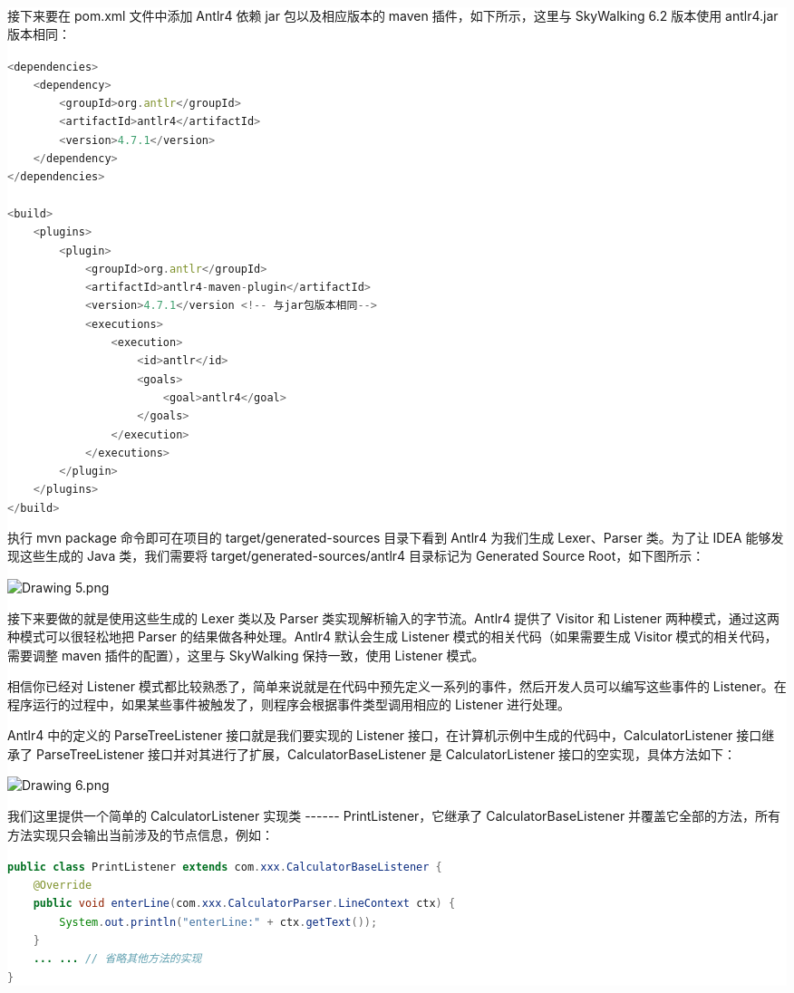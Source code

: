 
接下来要在 pom.xml 文件中添加 Antlr4 依赖 jar 包以及相应版本的 maven 插件，如下所示，这里与 SkyWalking 6.2 版本使用 antlr4.jar 版本相同：

```js
<dependencies>
    <dependency>
        <groupId>org.antlr</groupId>
        <artifactId>antlr4</artifactId>
        <version>4.7.1</version>
    </dependency>
</dependencies>

<build>
    <plugins>
        <plugin>
            <groupId>org.antlr</groupId>
            <artifactId>antlr4-maven-plugin</artifactId>
            <version>4.7.1</version <!-- 与jar包版本相同-->
            <executions>
                <execution>
                    <id>antlr</id>
                    <goals>
                        <goal>antlr4</goal>
                    </goals>
                </execution>
            </executions>
        </plugin>
    </plugins>
</build>
```

执行 mvn package 命令即可在项目的 target/generated-sources 目录下看到 Antlr4 为我们生成 Lexer、Parser 类。为了让 IDEA 能够发现这些生成的 Java 类，我们需要将 target/generated-sources/antlr4 目录标记为 Generated Source Root，如下图所示：


<Image alt="Drawing 5.png" src="https://s0.lgstatic.com/i/image/M00/2B/2E/Ciqc1F79w3yAV4VdAARLSQ-a_eI863.png"/> 


接下来要做的就是使用这些生成的 Lexer 类以及 Parser 类实现解析输入的字节流。Antlr4 提供了 Visitor 和 Listener 两种模式，通过这两种模式可以很轻松地把 Parser 的结果做各种处理。Antlr4 默认会生成 Listener 模式的相关代码（如果需要生成 Visitor 模式的相关代码，需要调整 maven 插件的配置），这里与 SkyWalking 保持一致，使用 Listener 模式。

相信你已经对 Listener 模式都比较熟悉了，简单来说就是在代码中预先定义一系列的事件，然后开发人员可以编写这些事件的 Listener。在程序运行的过程中，如果某些事件被触发了，则程序会根据事件类型调用相应的 Listener 进行处理。

Antlr4 中的定义的 ParseTreeListener 接口就是我们要实现的 Listener 接口，在计算机示例中生成的代码中，CalculatorListener 接口继承了 ParseTreeListener 接口并对其进行了扩展，CalculatorBaseListener 是 CalculatorListener 接口的空实现，具体方法如下：


<Image alt="Drawing 6.png" src="https://s0.lgstatic.com/i/image/M00/2B/39/CgqCHl79w4yAKHdPAAGlWI8e74A044.png"/> 


我们这里提供一个简单的 CalculatorListener 实现类 ------ PrintListener，它继承了 CalculatorBaseListener 并覆盖它全部的方法，所有方法实现只会输出当前涉及的节点信息，例如：

```java
public class PrintListener extends com.xxx.CalculatorBaseListener {
    @Override
    public void enterLine(com.xxx.CalculatorParser.LineContext ctx) {
        System.out.println("enterLine:" + ctx.getText());
    }
    ... ... // 省略其他方法的实现
}
```
